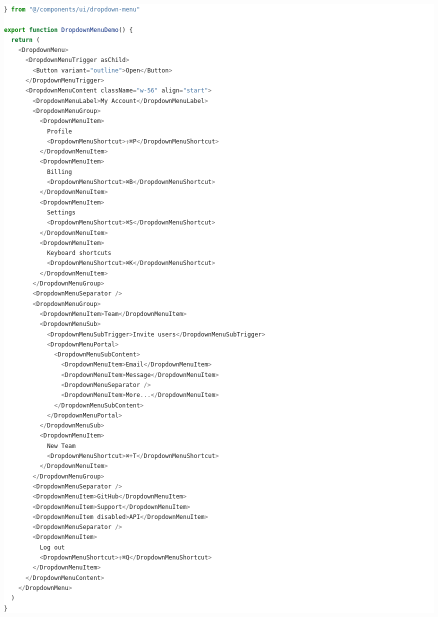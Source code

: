 ```typescript
} from "@/components/ui/dropdown-menu"

export function DropdownMenuDemo() {
  return (
    <DropdownMenu>
      <DropdownMenuTrigger asChild>
        <Button variant="outline">Open</Button>
      </DropdownMenuTrigger>
      <DropdownMenuContent className="w-56" align="start">
        <DropdownMenuLabel>My Account</DropdownMenuLabel>
        <DropdownMenuGroup>
          <DropdownMenuItem>
            Profile
            <DropdownMenuShortcut>⇧⌘P</DropdownMenuShortcut>
          </DropdownMenuItem>
          <DropdownMenuItem>
            Billing
            <DropdownMenuShortcut>⌘B</DropdownMenuShortcut>
          </DropdownMenuItem>
          <DropdownMenuItem>
            Settings
            <DropdownMenuShortcut>⌘S</DropdownMenuShortcut>
          </DropdownMenuItem>
          <DropdownMenuItem>
            Keyboard shortcuts
            <DropdownMenuShortcut>⌘K</DropdownMenuShortcut>
          </DropdownMenuItem>
        </DropdownMenuGroup>
        <DropdownMenuSeparator />
        <DropdownMenuGroup>
          <DropdownMenuItem>Team</DropdownMenuItem>
          <DropdownMenuSub>
            <DropdownMenuSubTrigger>Invite users</DropdownMenuSubTrigger>
            <DropdownMenuPortal>
              <DropdownMenuSubContent>
                <DropdownMenuItem>Email</DropdownMenuItem>
                <DropdownMenuItem>Message</DropdownMenuItem>
                <DropdownMenuSeparator />
                <DropdownMenuItem>More...</DropdownMenuItem>
              </DropdownMenuSubContent>
            </DropdownMenuPortal>
          </DropdownMenuSub>
          <DropdownMenuItem>
            New Team
            <DropdownMenuShortcut>⌘+T</DropdownMenuShortcut>
          </DropdownMenuItem>
        </DropdownMenuGroup>
        <DropdownMenuSeparator />
        <DropdownMenuItem>GitHub</DropdownMenuItem>
        <DropdownMenuItem>Support</DropdownMenuItem>
        <DropdownMenuItem disabled>API</DropdownMenuItem>
        <DropdownMenuSeparator />
        <DropdownMenuItem>
          Log out
          <DropdownMenuShortcut>⇧⌘Q</DropdownMenuShortcut>
        </DropdownMenuItem>
      </DropdownMenuContent>
    </DropdownMenu>
  )
}
```

